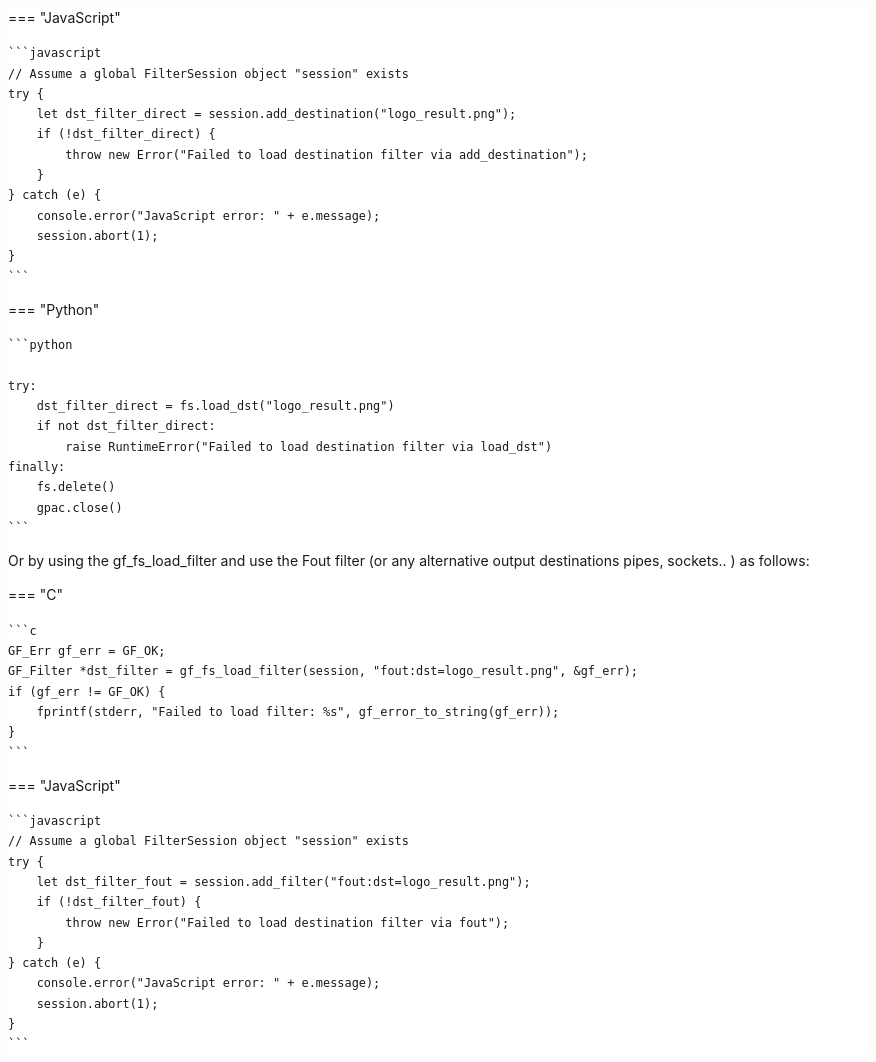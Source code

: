 === "JavaScript"

    ```javascript
    // Assume a global FilterSession object "session" exists
    try {
        let dst_filter_direct = session.add_destination("logo_result.png");
        if (!dst_filter_direct) {
            throw new Error("Failed to load destination filter via add_destination");
        }
    } catch (e) {
        console.error("JavaScript error: " + e.message);
        session.abort(1);
    }
    ```

=== "Python"

    ```python

    try:
        dst_filter_direct = fs.load_dst("logo_result.png")
        if not dst_filter_direct:
            raise RuntimeError("Failed to load destination filter via load_dst")
    finally:
        fs.delete()
        gpac.close()
    ```



Or by using the gf_fs_load_filter and use the Fout filter (or any alternative output destinations pipes, sockets.. ) as follows:
  
=== "C"

    ```c
    GF_Err gf_err = GF_OK;
    GF_Filter *dst_filter = gf_fs_load_filter(session, "fout:dst=logo_result.png", &gf_err);
    if (gf_err != GF_OK) {
        fprintf(stderr, "Failed to load filter: %s", gf_error_to_string(gf_err));
    }
    ```

=== "JavaScript"

    ```javascript
    // Assume a global FilterSession object "session" exists
    try {
        let dst_filter_fout = session.add_filter("fout:dst=logo_result.png");
        if (!dst_filter_fout) {
            throw new Error("Failed to load destination filter via fout");
        }
    } catch (e) {
        console.error("JavaScript error: " + e.message);
        session.abort(1);
    }
    ```
